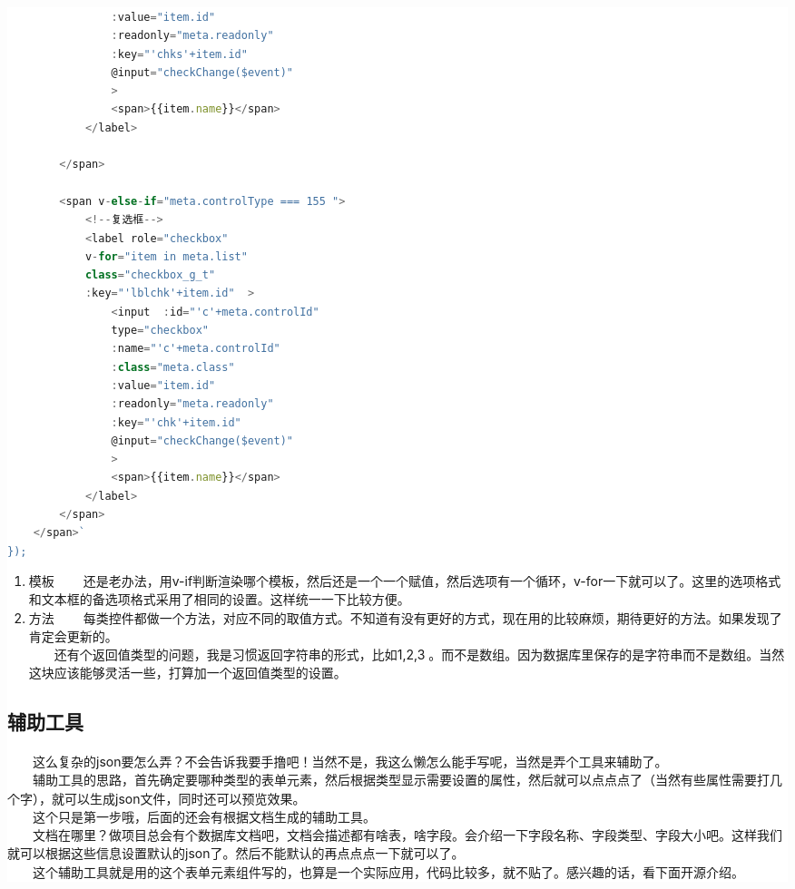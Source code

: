 ```javascript
                :value="item.id"
                :readonly="meta.readonly"
                :key="'chks'+item.id"
                @input="checkChange($event)"
                >
                <span>{{item.name}}</span>
            </label> 

        </span> 

        <span v-else-if="meta.controlType === 155 ">
            <!--复选框-->
            <label role="checkbox" 
            v-for="item in meta.list" 
            class="checkbox_g_t" 
            :key="'lblchk'+item.id"  > 
                <input  :id="'c'+meta.controlId" 
                type="checkbox"
                :name="'c'+meta.controlId"  
                :class="meta.class" 
                :value="item.id"
                :readonly="meta.readonly"
                :key="'chk'+item.id"
                @input="checkChange($event)"
                >
                <span>{{item.name}}</span>
            </label> 
        </span>
    </span>`
});

```

1. 模板
　　还是老办法，用v-if判断渲染哪个模板，然后还是一个一个赋值，然后选项有一个循环，v-for一下就可以了。这里的选项格式和文本框的备选项格式采用了相同的设置。这样统一一下比较方便。  
2. 方法
　　每类控件都做一个方法，对应不同的取值方式。不知道有没有更好的方式，现在用的比较麻烦，期待更好的方法。如果发现了肯定会更新的。  
　　还有个返回值类型的问题，我是习惯返回字符串的形式，比如1,2,3 。而不是数组。因为数据库里保存的是字符串而不是数组。当然这块应该能够灵活一些，打算加一个返回值类型的设置。  

## 辅助工具
　　这么复杂的json要怎么弄？不会告诉我要手撸吧！当然不是，我这么懒怎么能手写呢，当然是弄个工具来辅助了。  
　　辅助工具的思路，首先确定要哪种类型的表单元素，然后根据类型显示需要设置的属性，然后就可以点点点了（当然有些属性需要打几个字），就可以生成json文件，同时还可以预览效果。  
　　这个只是第一步哦，后面的还会有根据文档生成的辅助工具。  
　　文档在哪里？做项目总会有个数据库文档吧，文档会描述都有啥表，啥字段。会介绍一下字段名称、字段类型、字段大小吧。这样我们就可以根据这些信息设置默认的json了。然后不能默认的再点点点一下就可以了。  
　　这个辅助工具就是用的这个表单元素组件写的，也算是一个实际应用，代码比较多，就不贴了。感兴趣的话，看下面开源介绍。  